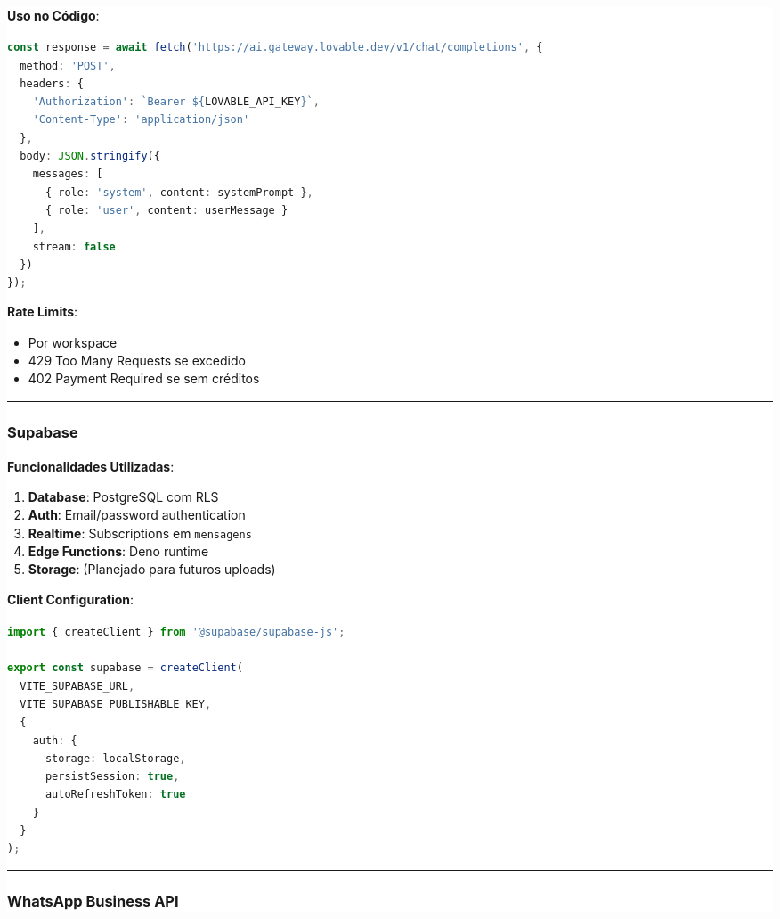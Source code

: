 **Uso no Código**:
```typescript
const response = await fetch('https://ai.gateway.lovable.dev/v1/chat/completions', {
  method: 'POST',
  headers: {
    'Authorization': `Bearer ${LOVABLE_API_KEY}`,
    'Content-Type': 'application/json'
  },
  body: JSON.stringify({
    messages: [
      { role: 'system', content: systemPrompt },
      { role: 'user', content: userMessage }
    ],
    stream: false
  })
});
```

**Rate Limits**:
- Por workspace
- 429 Too Many Requests se excedido
- 402 Payment Required se sem créditos

---

### Supabase

**Funcionalidades Utilizadas**:
1. **Database**: PostgreSQL com RLS
2. **Auth**: Email/password authentication
3. **Realtime**: Subscriptions em `mensagens`
4. **Edge Functions**: Deno runtime
5. **Storage**: (Planejado para futuros uploads)

**Client Configuration**:
```typescript
import { createClient } from '@supabase/supabase-js';

export const supabase = createClient(
  VITE_SUPABASE_URL,
  VITE_SUPABASE_PUBLISHABLE_KEY,
  {
    auth: {
      storage: localStorage,
      persistSession: true,
      autoRefreshToken: true
    }
  }
);
```

---

### WhatsApp Business API
